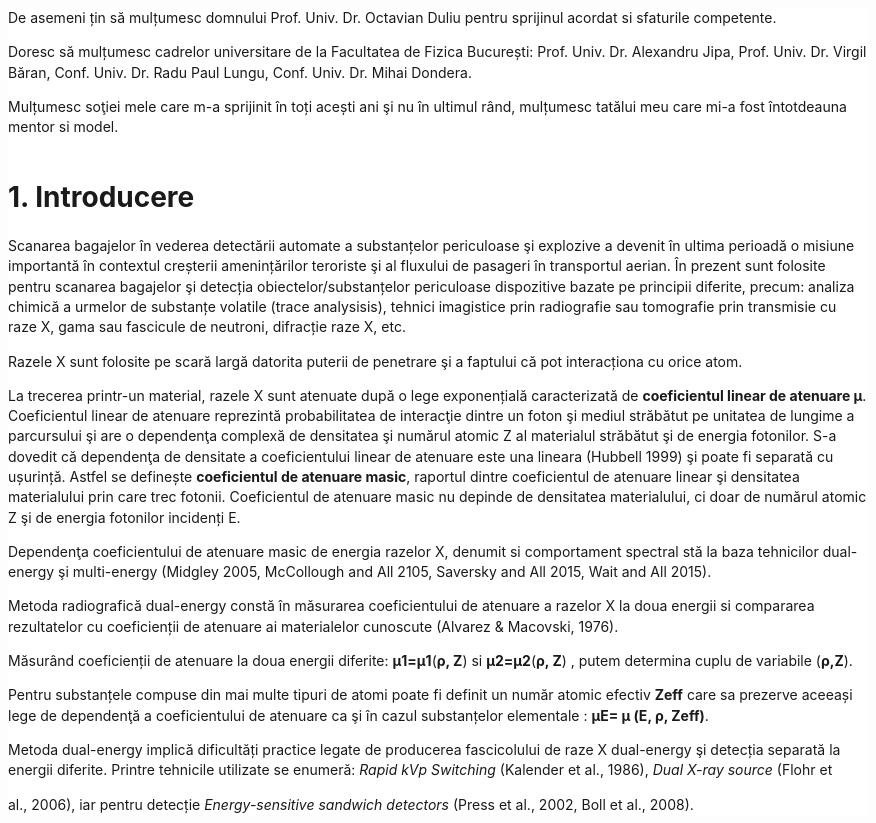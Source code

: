 De asemeni țin să mulțumesc domnului Prof. Univ. Dr. Octavian Duliu pentru sprijinul acordat si sfaturile competente.

Doresc să mulțumesc cadrelor universitare de la Facultatea de Fizica București: Prof. Univ. Dr. Alexandru Jipa, Prof. Univ. Dr. Virgil Băran, Conf. Univ. Dr. Radu Paul Lungu, Conf. Univ. Dr. Mihai Dondera.

Mulțumesc soţiei mele care m-a sprijinit în toți acești ani şi nu în ultimul rând, mulțumesc tatălui meu care mi-a fost întotdeauna mentor si model.

# **1. Introducere**

<span id="page-8-0"></span>Scanarea bagajelor în vederea detectării automate a substanțelor periculoase şi explozive a devenit în ultima perioadă o misiune importantă în contextul creșterii amenințărilor teroriste şi al fluxului de pasageri în transportul aerian. În prezent sunt folosite pentru scanarea bagajelor şi detecția obiectelor/substanțelor periculoase dispozitive bazate pe principii diferite, precum: analiza chimică a urmelor de substanțe volatile (trace analysisis), tehnici imagistice prin radiografie sau tomografie prin transmisie cu raze X, gama sau fascicule de neutroni, difracție raze X, etc.

Razele X sunt folosite pe scară largă datorita puterii de penetrare şi a faptului că pot interacționa cu orice atom.

La trecerea printr-un material, razele X sunt atenuate după o lege exponențială caracterizată de **coeficientul linear de atenuare μ**. Coeficientul linear de atenuare reprezintă probabilitatea de interacţie dintre un foton şi mediul străbătut pe unitatea de lungime a parcursului şi are o dependenţa complexă de densitatea şi numărul atomic Z al materialul străbătut şi de energia fotonilor. S-a dovedit că dependenţa de densitate a coeficientului linear de atenuare este una lineara (Hubbell 1999) şi poate fi separată cu ușurință. Astfel se definește **coeficientul de atenuare masic**, raportul dintre coeficientul de atenuare linear şi densitatea materialului prin care trec fotonii. Coeficientul de atenuare masic nu depinde de densitatea materialului, ci doar de numărul atomic Z şi de energia fotonilor incidenți E.

Dependenţa coeficientului de atenuare masic de energia razelor X, denumit si comportament spectral stă la baza tehnicilor dual-energy şi multi-energy (Midgley 2005, McCollough and All 2105, Saversky and All 2015, Wait and All 2015).

Metoda radiografică dual-energy constă în măsurarea coeficientului de atenuare a razelor X la doua energii si compararea rezultatelor cu coeficienții de atenuare ai materialelor cunoscute (Alvarez & Macovski, 1976).

Măsurând coeficienții de atenuare la doua energii diferite: **μ1=μ1**(**ρ, Z**) si **μ2=μ2**(**ρ, Z**) , putem determina cuplu de variabile (**ρ,Z**).

Pentru substanțele compuse din mai multe tipuri de atomi poate fi definit un număr atomic efectiv **Zeff** care sa prezerve aceeași lege de dependenţă a coeficientului de atenuare ca şi în cazul substanțelor elementale : **μE= μ (E, ρ, Zeff)**.

Metoda dual-energy implică dificultăți practice legate de producerea fascicolului de raze X dual-energy şi detecția separată la energii diferite. Printre tehnicile utilizate se enumeră: *Rapid kVp Switching* (Kalender et al., 1986), *Dual X-ray source* (Flohr et

al., 2006), iar pentru detecție *Energy-sensitive sandwich detectors* (Press et al., 2002, Boll et al., 2008).
